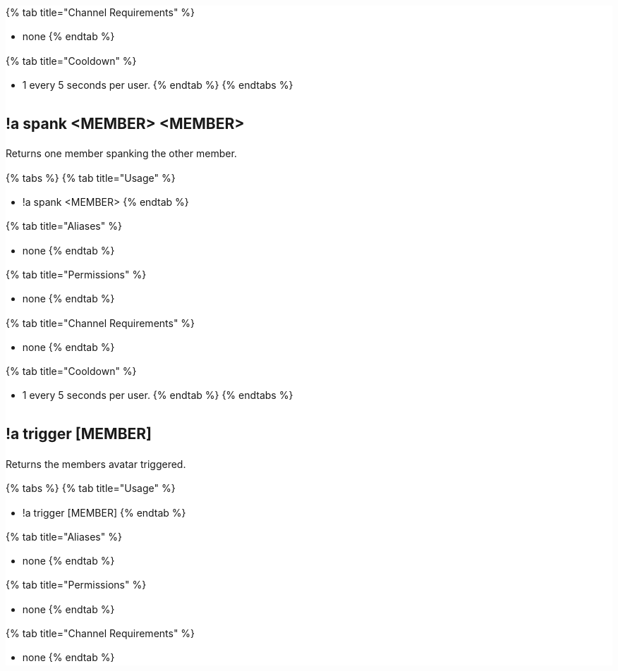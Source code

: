 {% tab title="Channel Requirements" %}
* none
{% endtab %}

{% tab title="Cooldown" %}
* 1 every 5 seconds per user.
{% endtab %}
{% endtabs %}

## !a spank &lt;MEMBER&gt; &lt;MEMBER&gt;

Returns one member spanking the other member.

{% tabs %}
{% tab title="Usage" %}
* !a spank &lt;MEMBER&gt;
{% endtab %}

{% tab title="Aliases" %}
* none
{% endtab %}

{% tab title="Permissions" %}
* none
{% endtab %}

{% tab title="Channel Requirements" %}
* none
{% endtab %}

{% tab title="Cooldown" %}
* 1 every 5 seconds per user.
{% endtab %}
{% endtabs %}

## !a trigger \[MEMBER\]

Returns the members avatar triggered.

{% tabs %}
{% tab title="Usage" %}
* !a trigger \[MEMBER\]
{% endtab %}

{% tab title="Aliases" %}
* none
{% endtab %}

{% tab title="Permissions" %}
* none
{% endtab %}

{% tab title="Channel Requirements" %}
* none
{% endtab %}
